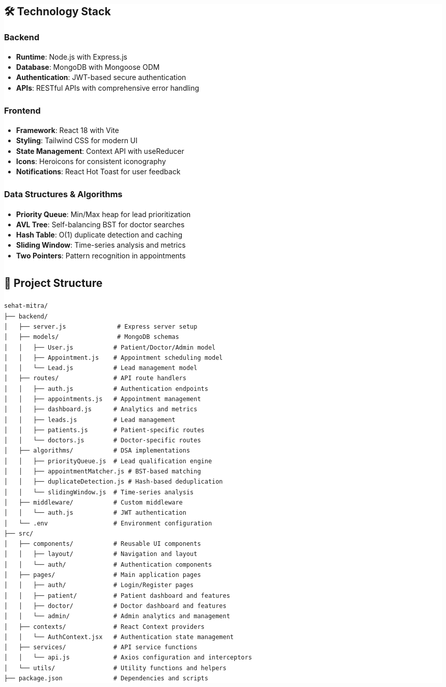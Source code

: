 ## 🛠 Technology Stack

### Backend
- **Runtime**: Node.js with Express.js
- **Database**: MongoDB with Mongoose ODM
- **Authentication**: JWT-based secure authentication
- **APIs**: RESTful APIs with comprehensive error handling

### Frontend
- **Framework**: React 18 with Vite
- **Styling**: Tailwind CSS for modern UI
- **State Management**: Context API with useReducer
- **Icons**: Heroicons for consistent iconography
- **Notifications**: React Hot Toast for user feedback

### Data Structures & Algorithms
- **Priority Queue**: Min/Max heap for lead prioritization
- **AVL Tree**: Self-balancing BST for doctor searches
- **Hash Table**: O(1) duplicate detection and caching
- **Sliding Window**: Time-series analysis and metrics
- **Two Pointers**: Pattern recognition in appointments

## 📁 Project Structure

```
sehat-mitra/
├── backend/
│   ├── server.js              # Express server setup
│   ├── models/                # MongoDB schemas
│   │   ├── User.js           # Patient/Doctor/Admin model
│   │   ├── Appointment.js    # Appointment scheduling model
│   │   └── Lead.js           # Lead management model
│   ├── routes/               # API route handlers
│   │   ├── auth.js           # Authentication endpoints
│   │   ├── appointments.js   # Appointment management
│   │   ├── dashboard.js      # Analytics and metrics
│   │   ├── leads.js          # Lead management
│   │   ├── patients.js       # Patient-specific routes
│   │   └── doctors.js        # Doctor-specific routes
│   ├── algorithms/           # DSA implementations
│   │   ├── priorityQueue.js  # Lead qualification engine
│   │   ├── appointmentMatcher.js # BST-based matching
│   │   ├── duplicateDetection.js # Hash-based deduplication
│   │   └── slidingWindow.js  # Time-series analysis
│   ├── middleware/           # Custom middleware
│   │   └── auth.js           # JWT authentication
│   └── .env                  # Environment configuration
├── src/
│   ├── components/           # Reusable UI components
│   │   ├── layout/           # Navigation and layout
│   │   └── auth/             # Authentication components
│   ├── pages/                # Main application pages
│   │   ├── auth/             # Login/Register pages
│   │   ├── patient/          # Patient dashboard and features
│   │   ├── doctor/           # Doctor dashboard and features
│   │   └── admin/            # Admin analytics and management
│   ├── contexts/             # React Context providers
│   │   └── AuthContext.jsx   # Authentication state management
│   ├── services/             # API service functions
│   │   └── api.js            # Axios configuration and interceptors
│   └── utils/                # Utility functions and helpers
├── package.json              # Dependencies and scripts
```